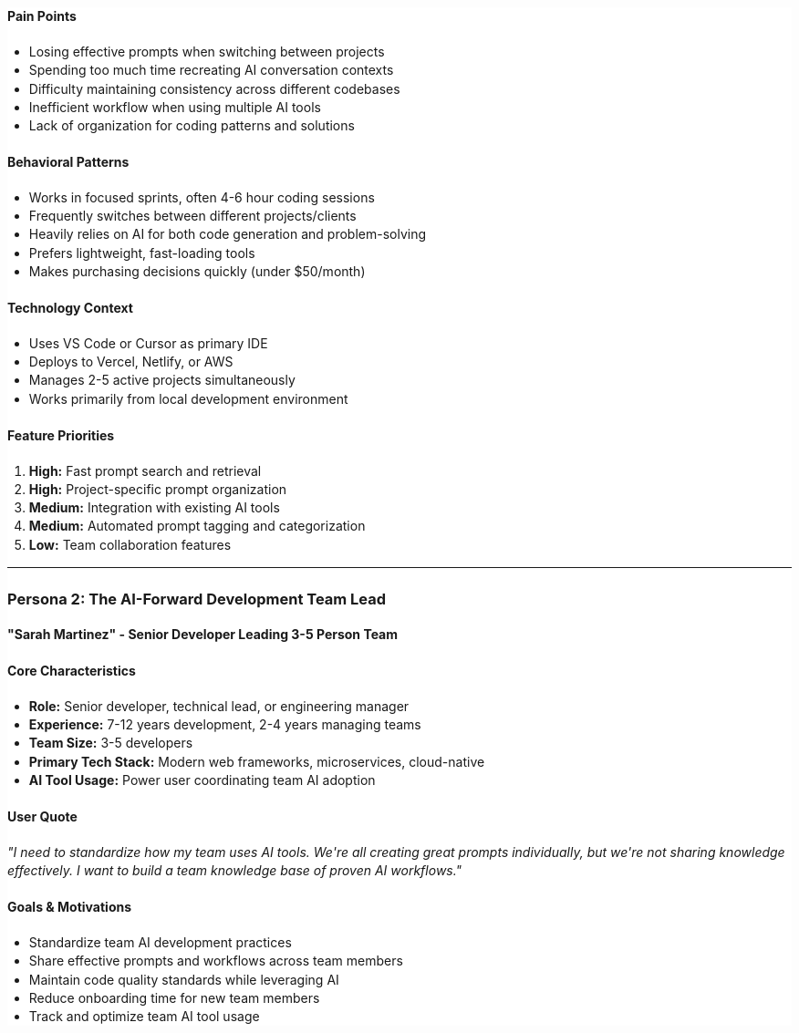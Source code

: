 #### Pain Points
- Losing effective prompts when switching between projects
- Spending too much time recreating AI conversation contexts
- Difficulty maintaining consistency across different codebases
- Inefficient workflow when using multiple AI tools
- Lack of organization for coding patterns and solutions

#### Behavioral Patterns
- Works in focused sprints, often 4-6 hour coding sessions
- Frequently switches between different projects/clients
- Heavily relies on AI for both code generation and problem-solving
- Prefers lightweight, fast-loading tools
- Makes purchasing decisions quickly (under $50/month)

#### Technology Context
- Uses VS Code or Cursor as primary IDE
- Deploys to Vercel, Netlify, or AWS
- Manages 2-5 active projects simultaneously
- Works primarily from local development environment

#### Feature Priorities
1. **High:** Fast prompt search and retrieval
2. **High:** Project-specific prompt organization
3. **Medium:** Integration with existing AI tools
4. **Medium:** Automated prompt tagging and categorization
5. **Low:** Team collaboration features

---

### Persona 2: The AI-Forward Development Team Lead
**"Sarah Martinez" - Senior Developer Leading 3-5 Person Team**

#### Core Characteristics
- **Role:** Senior developer, technical lead, or engineering manager
- **Experience:** 7-12 years development, 2-4 years managing teams
- **Team Size:** 3-5 developers
- **Primary Tech Stack:** Modern web frameworks, microservices, cloud-native
- **AI Tool Usage:** Power user coordinating team AI adoption

#### User Quote
*"I need to standardize how my team uses AI tools. We're all creating great prompts individually, but we're not sharing knowledge effectively. I want to build a team knowledge base of proven AI workflows."*

#### Goals & Motivations
- Standardize team AI development practices
- Share effective prompts and workflows across team members
- Maintain code quality standards while leveraging AI
- Reduce onboarding time for new team members
- Track and optimize team AI tool usage
